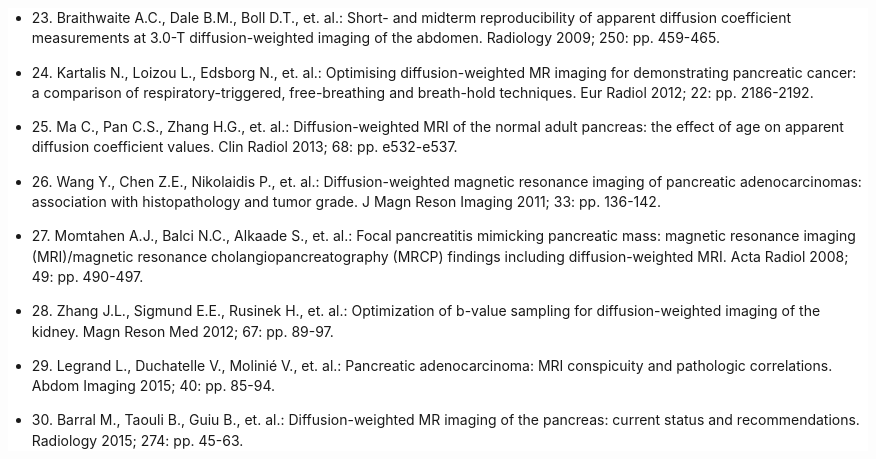 - 23\. Braithwaite A.C., Dale B.M., Boll D.T., et. al.: Short- and midterm reproducibility of apparent diffusion coefficient measurements at 3.0-T diffusion-weighted imaging of the abdomen. Radiology 2009; 250: pp. 459-465.


- 24\. Kartalis N., Loizou L., Edsborg N., et. al.: Optimising diffusion-weighted MR imaging for demonstrating pancreatic cancer: a comparison of respiratory-triggered, free-breathing and breath-hold techniques. Eur Radiol 2012; 22: pp. 2186-2192.


- 25\. Ma C., Pan C.S., Zhang H.G., et. al.: Diffusion-weighted MRI of the normal adult pancreas: the effect of age on apparent diffusion coefficient values. Clin Radiol 2013; 68: pp. e532-e537.


- 26\. Wang Y., Chen Z.E., Nikolaidis P., et. al.: Diffusion-weighted magnetic resonance imaging of pancreatic adenocarcinomas: association with histopathology and tumor grade. J Magn Reson Imaging 2011; 33: pp. 136-142.


- 27\. Momtahen A.J., Balci N.C., Alkaade S., et. al.: Focal pancreatitis mimicking pancreatic mass: magnetic resonance imaging (MRI)/magnetic resonance cholangiopancreatography (MRCP) findings including diffusion-weighted MRI. Acta Radiol 2008; 49: pp. 490-497.


- 28\. Zhang J.L., Sigmund E.E., Rusinek H., et. al.: Optimization of b-value sampling for diffusion-weighted imaging of the kidney. Magn Reson Med 2012; 67: pp. 89-97.


- 29\. Legrand L., Duchatelle V., Molinié V., et. al.: Pancreatic adenocarcinoma: MRI conspicuity and pathologic correlations. Abdom Imaging 2015; 40: pp. 85-94.


- 30\. Barral M., Taouli B., Guiu B., et. al.: Diffusion-weighted MR imaging of the pancreas: current status and recommendations. Radiology 2015; 274: pp. 45-63.